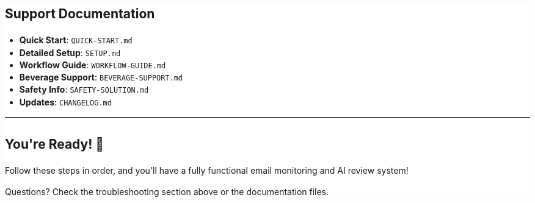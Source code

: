 
## Support Documentation

- **Quick Start**: `QUICK-START.md`
- **Detailed Setup**: `SETUP.md`
- **Workflow Guide**: `WORKFLOW-GUIDE.md`
- **Beverage Support**: `BEVERAGE-SUPPORT.md`
- **Safety Info**: `SAFETY-SOLUTION.md`
- **Updates**: `CHANGELOG.md`

---

## You're Ready! 🚀

Follow these steps in order, and you'll have a fully functional email monitoring and AI review system!

Questions? Check the troubleshooting section above or the documentation files.

